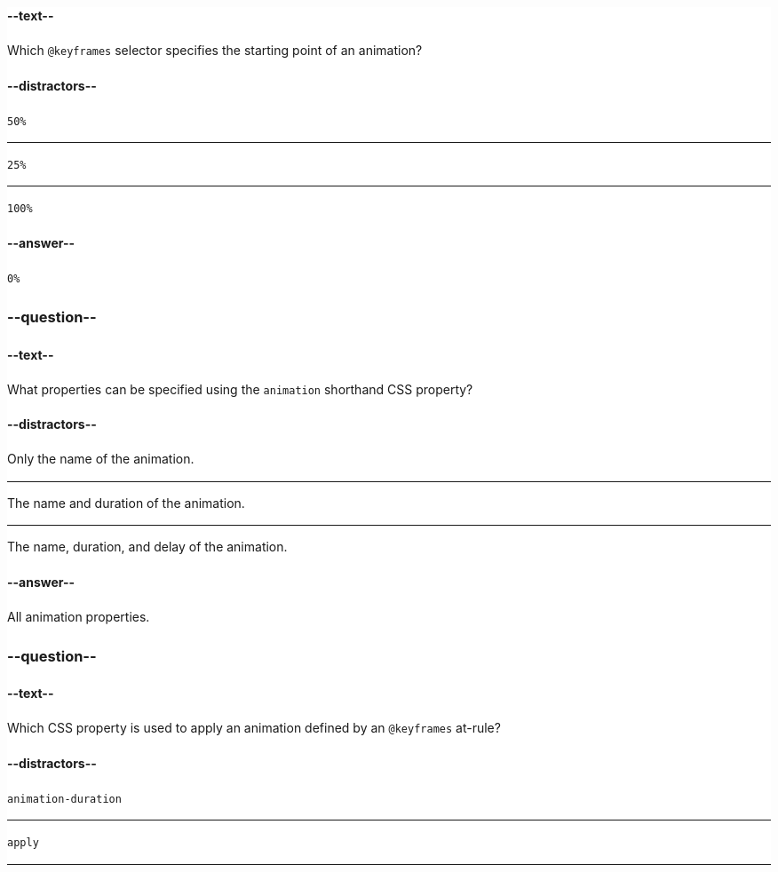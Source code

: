 #### --text--

Which `@keyframes` selector specifies the starting point of an animation?

#### --distractors--

`50%`

---

`25%`

---

`100%`

#### --answer--

`0%`

### --question--

#### --text--

What properties can be specified using the `animation` shorthand CSS property?

#### --distractors--

Only the name of the animation.

---

The name and duration of the animation.

---

The name, duration, and delay of the animation.

#### --answer--

All animation properties.

### --question--

#### --text--

Which CSS property is used to apply an animation defined by an `@keyframes` at-rule?

#### --distractors--

`animation-duration`

---

`apply`

---
